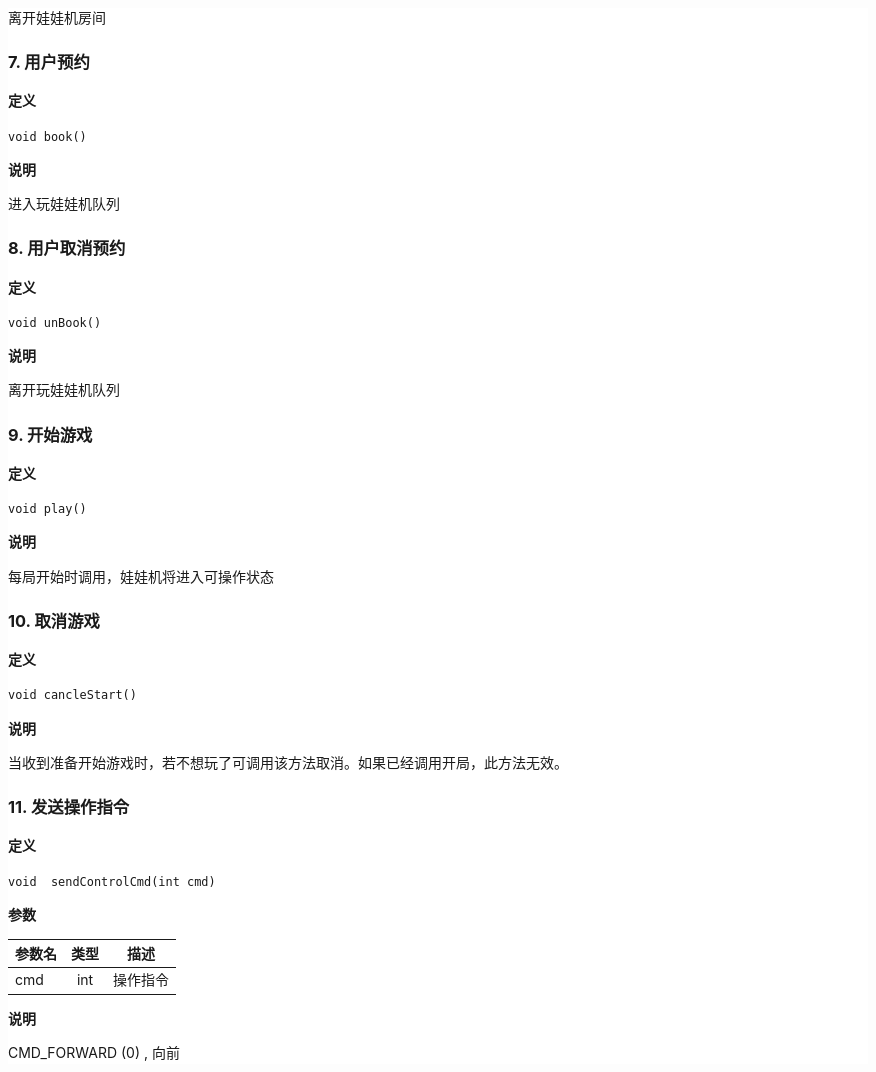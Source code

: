 离开娃娃机房间


### 7. 用户预约

**定义**
```
void book()
```
**说明**  

进入玩娃娃机队列

### 8. 用户取消预约

**定义**
```
void unBook()
```
**说明**  

离开玩娃娃机队列

### 9. 开始游戏

**定义**
```
void play()
```
**说明**  

每局开始时调用，娃娃机将进入可操作状态

### 10. 取消游戏

**定义**
```
void cancleStart()
```
**说明**  

当收到准备开始游戏时，若不想玩了可调用该方法取消。如果已经调用开局，此方法无效。

### 11. 发送操作指令

**定义**
```
void  sendControlCmd(int cmd)
```
**参数**

参数名 | 类型 | 描述
---|:---:|---
cmd|int|操作指令

**说明**  

 CMD_FORWARD (0) , 向前  
 